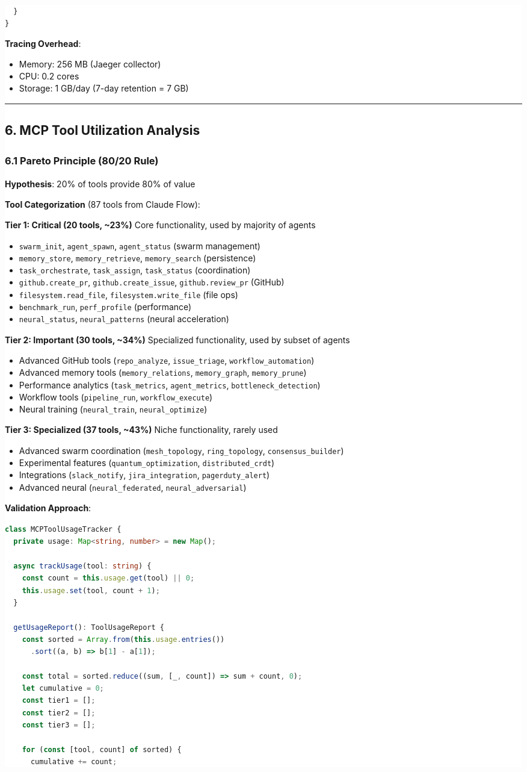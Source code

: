 ```typescript
  }
}
```

**Tracing Overhead**:
- Memory: 256 MB (Jaeger collector)
- CPU: 0.2 cores
- Storage: 1 GB/day (7-day retention = 7 GB)

---

## 6. MCP Tool Utilization Analysis

### 6.1 Pareto Principle (80/20 Rule)

**Hypothesis**: 20% of tools provide 80% of value

**Tool Categorization** (87 tools from Claude Flow):

**Tier 1: Critical (20 tools, ~23%)**
Core functionality, used by majority of agents
- `swarm_init`, `agent_spawn`, `agent_status` (swarm management)
- `memory_store`, `memory_retrieve`, `memory_search` (persistence)
- `task_orchestrate`, `task_assign`, `task_status` (coordination)
- `github.create_pr`, `github.create_issue`, `github.review_pr` (GitHub)
- `filesystem.read_file`, `filesystem.write_file` (file ops)
- `benchmark_run`, `perf_profile` (performance)
- `neural_status`, `neural_patterns` (neural acceleration)

**Tier 2: Important (30 tools, ~34%)**
Specialized functionality, used by subset of agents
- Advanced GitHub tools (`repo_analyze`, `issue_triage`, `workflow_automation`)
- Advanced memory tools (`memory_relations`, `memory_graph`, `memory_prune`)
- Performance analytics (`task_metrics`, `agent_metrics`, `bottleneck_detection`)
- Workflow tools (`pipeline_run`, `workflow_execute`)
- Neural training (`neural_train`, `neural_optimize`)

**Tier 3: Specialized (37 tools, ~43%)**
Niche functionality, rarely used
- Advanced swarm coordination (`mesh_topology`, `ring_topology`, `consensus_builder`)
- Experimental features (`quantum_optimization`, `distributed_crdt`)
- Integrations (`slack_notify`, `jira_integration`, `pagerduty_alert`)
- Advanced neural (`neural_federated`, `neural_adversarial`)

**Validation Approach**:
```typescript
class MCPToolUsageTracker {
  private usage: Map<string, number> = new Map();

  async trackUsage(tool: string) {
    const count = this.usage.get(tool) || 0;
    this.usage.set(tool, count + 1);
  }

  getUsageReport(): ToolUsageReport {
    const sorted = Array.from(this.usage.entries())
      .sort((a, b) => b[1] - a[1]);

    const total = sorted.reduce((sum, [_, count]) => sum + count, 0);
    let cumulative = 0;
    const tier1 = [];
    const tier2 = [];
    const tier3 = [];

    for (const [tool, count] of sorted) {
      cumulative += count;
```